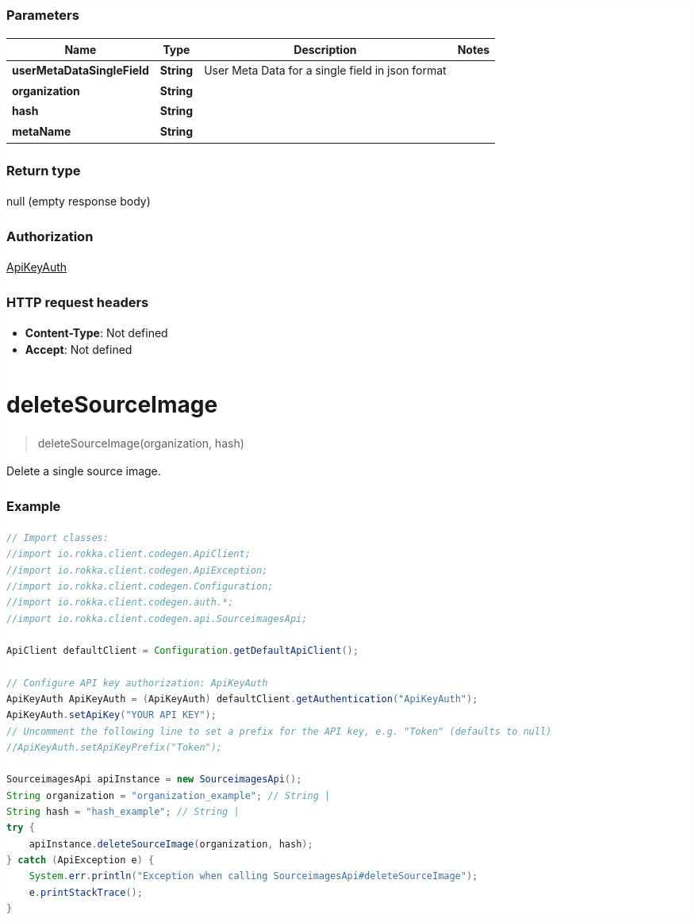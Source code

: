 ### Parameters

Name | Type | Description  | Notes
------------- | ------------- | ------------- | -------------
 **userMetaDataSingleField** | **String**| User Meta Data for a single field in json format |
 **organization** | **String**|  |
 **hash** | **String**|  |
 **metaName** | **String**|  |

### Return type

null (empty response body)

### Authorization

[ApiKeyAuth](../README.md#ApiKeyAuth)

### HTTP request headers

 - **Content-Type**: Not defined
 - **Accept**: Not defined

<a name="deleteSourceImage"></a>
# **deleteSourceImage**
> deleteSourceImage(organization, hash)

Delete a single source image.

### Example
```java
// Import classes:
//import io.rokka.client.codegen.ApiClient;
//import io.rokka.client.codegen.ApiException;
//import io.rokka.client.codegen.Configuration;
//import io.rokka.client.codegen.auth.*;
//import io.rokka.client.codegen.api.SourceimagesApi;

ApiClient defaultClient = Configuration.getDefaultApiClient();

// Configure API key authorization: ApiKeyAuth
ApiKeyAuth ApiKeyAuth = (ApiKeyAuth) defaultClient.getAuthentication("ApiKeyAuth");
ApiKeyAuth.setApiKey("YOUR API KEY");
// Uncomment the following line to set a prefix for the API key, e.g. "Token" (defaults to null)
//ApiKeyAuth.setApiKeyPrefix("Token");

SourceimagesApi apiInstance = new SourceimagesApi();
String organization = "organization_example"; // String | 
String hash = "hash_example"; // String | 
try {
    apiInstance.deleteSourceImage(organization, hash);
} catch (ApiException e) {
    System.err.println("Exception when calling SourceimagesApi#deleteSourceImage");
    e.printStackTrace();
}
```
